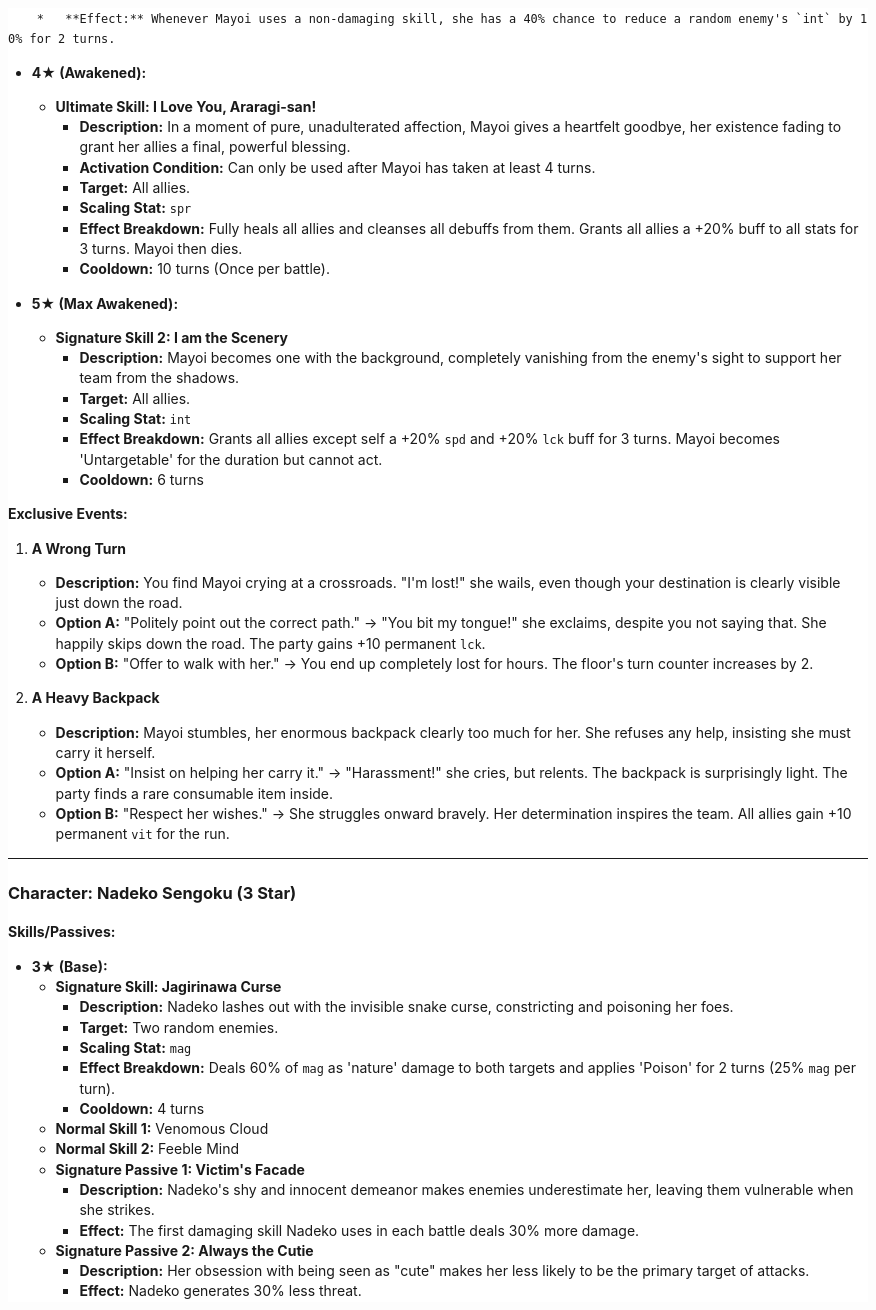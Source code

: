         *   **Effect:** Whenever Mayoi uses a non-damaging skill, she has a 40% chance to reduce a random enemy's `int` by 10% for 2 turns.

*   **4★ (Awakened):**
    *   **Ultimate Skill: I Love You, Araragi-san!**
        *   **Description:** In a moment of pure, unadulterated affection, Mayoi gives a heartfelt goodbye, her existence fading to grant her allies a final, powerful blessing.
        *   **Activation Condition:** Can only be used after Mayoi has taken at least 4 turns.
        *   **Target:** All allies.
        *   **Scaling Stat:** `spr`
        *   **Effect Breakdown:** Fully heals all allies and cleanses all debuffs from them. Grants all allies a +20% buff to all stats for 3 turns. Mayoi then dies.
        *   **Cooldown:** 10 turns (Once per battle).

*   **5★ (Max Awakened):**
    *   **Signature Skill 2: I am the Scenery**
        *   **Description:** Mayoi becomes one with the background, completely vanishing from the enemy's sight to support her team from the shadows.
        *   **Target:** All allies.
        *   **Scaling Stat:** `int`
        *   **Effect Breakdown:** Grants all allies except self a +20% `spd` and +20% `lck` buff for 3 turns. Mayoi becomes 'Untargetable' for the duration but cannot act.
        *   **Cooldown:** 6 turns

**Exclusive Events:**

1.  **A Wrong Turn**
    *   **Description:** You find Mayoi crying at a crossroads. "I'm lost!" she wails, even though your destination is clearly visible just down the road.
    *   **Option A:** "Politely point out the correct path." -> "You bit my tongue!" she exclaims, despite you not saying that. She happily skips down the road. The party gains +10 permanent `lck`.
    *   **Option B:** "Offer to walk with her." -> You end up completely lost for hours. The floor's turn counter increases by 2.

2.  **A Heavy Backpack**
    *   **Description:** Mayoi stumbles, her enormous backpack clearly too much for her. She refuses any help, insisting she must carry it herself.
    *   **Option A:** "Insist on helping her carry it." -> "Harassment!" she cries, but relents. The backpack is surprisingly light. The party finds a rare consumable item inside.
    *   **Option B:** "Respect her wishes." -> She struggles onward bravely. Her determination inspires the team. All allies gain +10 permanent `vit` for the run.

---
### **Character: Nadeko Sengoku (3 Star)**

**Skills/Passives:**

*   **3★ (Base):**
    *   **Signature Skill: Jagirinawa Curse**
        *   **Description:** Nadeko lashes out with the invisible snake curse, constricting and poisoning her foes.
        *   **Target:** Two random enemies.
        *   **Scaling Stat:** `mag`
        *   **Effect Breakdown:** Deals 60% of `mag` as 'nature' damage to both targets and applies 'Poison' for 2 turns (25% `mag` per turn).
        *   **Cooldown:** 4 turns
    *   **Normal Skill 1:** Venomous Cloud
    *   **Normal Skill 2:** Feeble Mind
    *   **Signature Passive 1: Victim's Facade**
        *   **Description:** Nadeko's shy and innocent demeanor makes enemies underestimate her, leaving them vulnerable when she strikes.
        *   **Effect:** The first damaging skill Nadeko uses in each battle deals 30% more damage.
    *   **Signature Passive 2: Always the Cutie**
        *   **Description:** Her obsession with being seen as "cute" makes her less likely to be the primary target of attacks.
        *   **Effect:** Nadeko generates 30% less threat.
